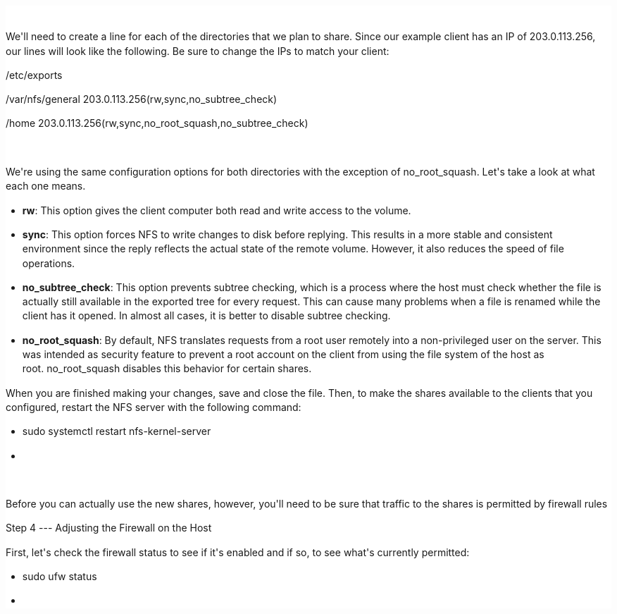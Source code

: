  

We'll need to create a line for each of the directories that we plan to
share. Since our example client has an IP of 203.0.113.256, our lines
will look like the following. Be sure to change the IPs to match your
client:

/etc/exports

/var/nfs/general 203.0.113.256(rw,sync,no_subtree_check)

/home 203.0.113.256(rw,sync,no_root_squash,no_subtree_check)

 

We're using the same configuration options for both directories with the
exception of no_root_squash. Let's take a look at what each one means.

-   **rw**: This option gives the client computer both read and write
    access to the volume.

-   **sync**: This option forces NFS to write changes to disk before
    replying. This results in a more stable and consistent environment
    since the reply reflects the actual state of the remote volume.
    However, it also reduces the speed of file operations.

-   **no_subtree_check**: This option prevents subtree checking, which
    is a process where the host must check whether the file is actually
    still available in the exported tree for every request. This can
    cause many problems when a file is renamed while the client has it
    opened. In almost all cases, it is better to disable subtree
    checking.

-   **no_root_squash**: By default, NFS translates requests from a root
    user remotely into a non-privileged user on the server. This was
    intended as security feature to prevent a root account on the client
    from using the file system of the host as
    root. no_root_squash disables this behavior for certain shares.

When you are finished making your changes, save and close the file.
Then, to make the shares available to the clients that you configured,
restart the NFS server with the following command:

-   sudo systemctl restart nfs-kernel-server

-   

 

Before you can actually use the new shares, however, you'll need to be
sure that traffic to the shares is permitted by firewall rules

Step 4 --- Adjusting the Firewall on the Host

First, let's check the firewall status to see if it's enabled and if so,
to see what's currently permitted:

-   sudo ufw status

-   
